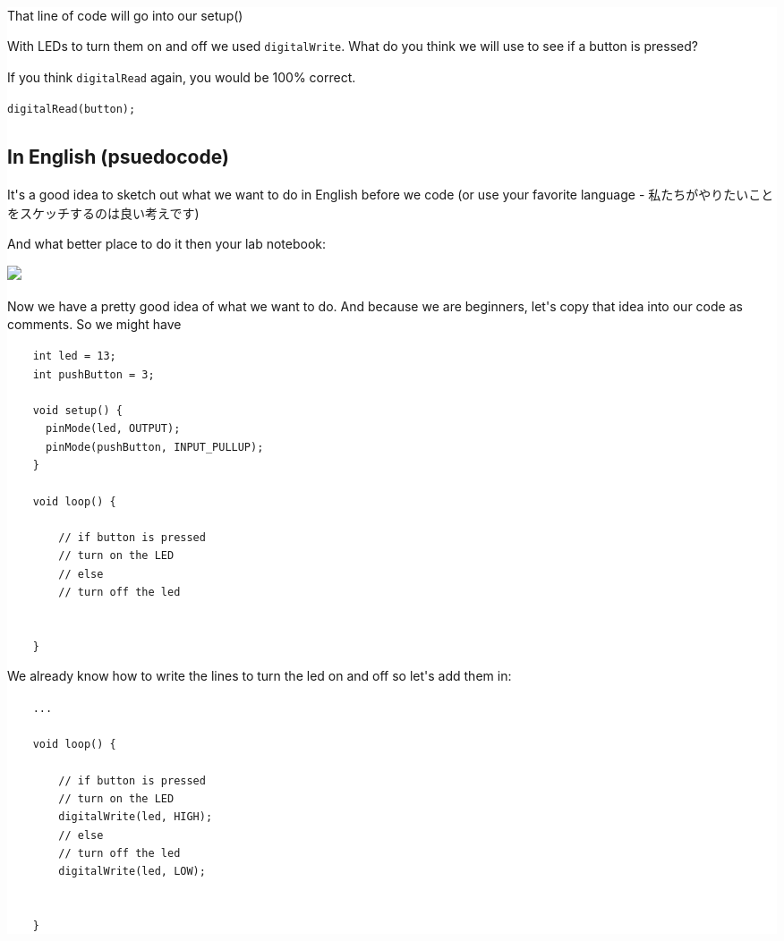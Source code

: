 That line of code will go into our setup()

With LEDs to turn them on and off we used `digitalWrite`. What do you think we will use to see if a button is pressed?

If you think `digitalRead` again, you would be 100% correct.

```
digitalRead(button);
```

## In English (psuedocode)

It's a good idea to sketch out what we want to do in English before we code (or use your favorite language -
私たちがやりたいことをスケッチするのは良い考えです)

And what better place to do it then your lab notebook:

![](/arduino/img/journalbutton.png)

Now we have a pretty good idea of what we want to do. And because we are beginners, let's copy that idea into our code as comments. So we might have

```
    int led = 13;
    int pushButton = 3;

    void setup() {
      pinMode(led, OUTPUT);
      pinMode(pushButton, INPUT_PULLUP);
    }

    void loop() {

        // if button is pressed
        // turn on the LED
        // else
        // turn off the led


    }
```

We already know how to write the lines to turn the led on and off so let's add them in:

```
    ...

    void loop() {

        // if button is pressed
        // turn on the LED
        digitalWrite(led, HIGH);
        // else
        // turn off the led
        digitalWrite(led, LOW);


    }

```
